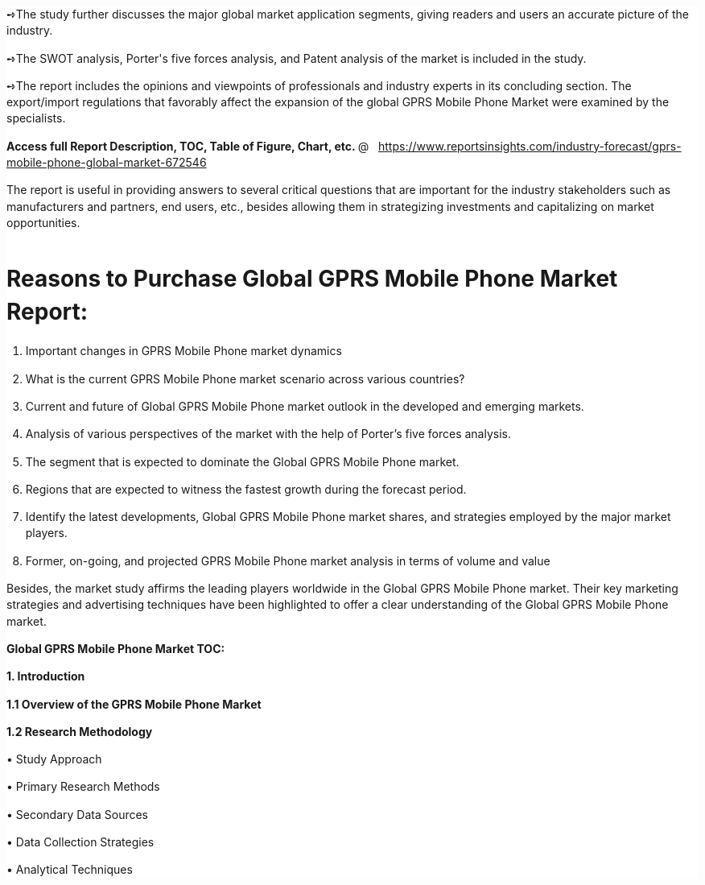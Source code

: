 ➺The study further discusses the major global market application segments, giving readers and users an accurate picture of the industry.

➺The SWOT analysis, Porter's five forces analysis, and Patent analysis of the market is included in the study.

➺The report includes the opinions and viewpoints of professionals and industry experts in its concluding section. The export/import regulations that favorably affect the expansion of the global GPRS Mobile Phone Market were examined by the specialists.

<strong>Access full Report Description, TOC, Table of Figure, Chart, etc. </strong>@   <a href=https://www.reportsinsights.com/industry-forecast/gprs-mobile-phone-global-market-672546 style=color:#0000ff;>https://www.reportsinsights.com/industry-forecast/gprs-mobile-phone-global-market-672546</a>

The report is useful in providing answers to several critical questions that are important for the industry stakeholders such as manufacturers and partners, end users, etc., besides allowing them in strategizing investments and capitalizing on market opportunities.

# <strong>Reasons to Purchase Global GPRS Mobile Phone Market Report:</strong>

1. Important changes in GPRS Mobile Phone market dynamics

2. What is the current GPRS Mobile Phone market scenario across various countries?

3. Current and future of Global GPRS Mobile Phone market outlook in the developed and emerging markets.

4. Analysis of various perspectives of the market with the help of Porter’s five forces analysis.

5. The segment that is expected to dominate the Global GPRS Mobile Phone market.

6. Regions that are expected to witness the fastest growth during the forecast period.

7. Identify the latest developments, Global GPRS Mobile Phone market shares, and strategies employed by the major market players.

8. Former, on-going, and projected GPRS Mobile Phone market analysis in terms of volume and value

Besides, the market study affirms the leading players worldwide in the Global GPRS Mobile Phone market. Their key marketing strategies and advertising techniques have been highlighted to offer a clear understanding of the Global GPRS Mobile Phone market.

<strong>Global GPRS Mobile Phone Market TOC:</strong>

<strong>1. Introduction</strong>

<strong>1.1 Overview of the GPRS Mobile Phone Market</strong>

<strong>1.2 Research Methodology</strong>

• Study Approach

• Primary Research Methods

• Secondary Data Sources

• Data Collection Strategies

• Analytical Techniques
